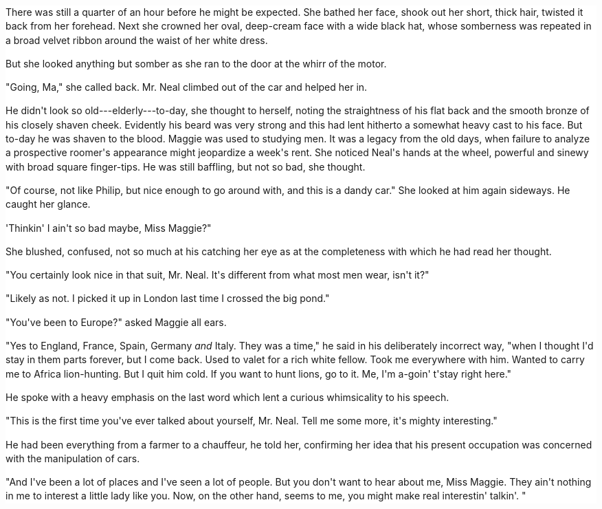 There was still a quarter of an hour before he might be expected. She
bathed her face, shook out her short, thick hair, twisted it back from
her forehead. Next she crowned her oval, deep-cream face with a wide
black hat, whose somberness was repeated in a broad velvet ribbon around
the waist of her white dress.

But she looked anything but somber as she ran to the door at the whirr
of the motor.

"Going, Ma," she called back. Mr. Neal climbed out of the car and helped
her in.

He didn't look so old---elderly---to-day, she thought to herself, noting
the straightness of his flat back and the smooth bronze of his closely
shaven cheek. Evidently his beard was very strong and this had lent
hitherto a somewhat heavy cast to his face. But to-day he was shaven to
the blood. Maggie was used to studying men. It was a legacy from the old
days, when failure to analyze a prospective roomer's appearance might
jeopardize a week's rent. She noticed Neal's hands at the wheel,
powerful and sinewy with broad square finger-tips. He was still
baffling, but not so bad, she thought.

"Of course, not like Philip, but nice enough to go around with, and this
is a dandy car." She looked at him again sideways. He caught her glance.

'Thinkin' I ain't so bad maybe, Miss Maggie?"

She blushed, confused, not so much at his catching her eye as at the
completeness with which he had read her thought.

"You certainly look nice in that suit, Mr. Neal. It's different from
what most men wear, isn't it?"

"Likely as not. I picked it up in London last time I crossed the big
pond."

"You've been to Europe?" asked Maggie all ears.

"Yes to England, France, Spain, Germany *and* Italy. They was a time,"
he said in his deliberately incorrect way, "when I thought I'd stay in
them parts forever, but I come back. Used to valet for a rich white
fellow. Took me everywhere with him. Wanted to carry me to Africa
lion-hunting. But I quit him cold. If you want to hunt lions, go to it.
Me, I'm a-goin' t'stay right here."

He spoke with a heavy emphasis on the last word which lent a curious
whimsicality to his speech.

"This is the first time you've ever talked about yourself, Mr. Neal.
Tell me some more, it's mighty interesting."

He had been everything from a farmer to a chauffeur, he told her,
confirming her idea that his present occupation was concerned with the
manipulation of cars.

"And I've been a lot of places and I've seen a lot of people. But you
don't want to hear about me, Miss Maggie. They ain't nothing in me to
interest a little lady like you. Now, on the other hand, seems to me,
you might make real interestin' talkin'. "
